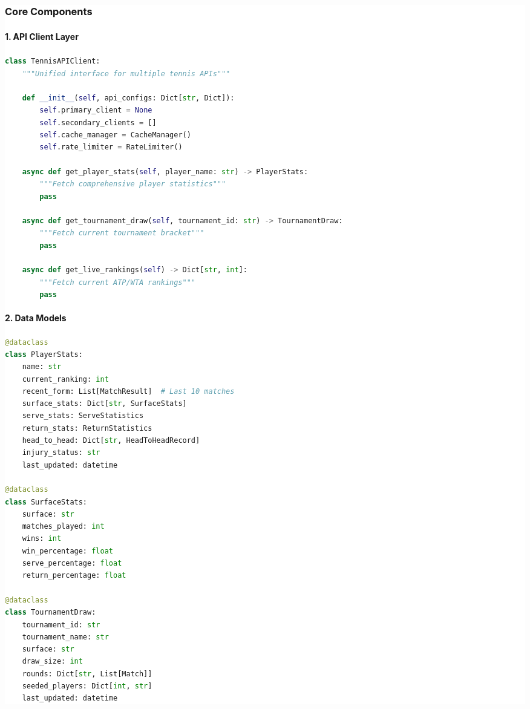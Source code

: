 ### Core Components

#### 1. API Client Layer
```python
class TennisAPIClient:
    """Unified interface for multiple tennis APIs"""
    
    def __init__(self, api_configs: Dict[str, Dict]):
        self.primary_client = None
        self.secondary_clients = []
        self.cache_manager = CacheManager()
        self.rate_limiter = RateLimiter()
    
    async def get_player_stats(self, player_name: str) -> PlayerStats:
        """Fetch comprehensive player statistics"""
        pass
    
    async def get_tournament_draw(self, tournament_id: str) -> TournamentDraw:
        """Fetch current tournament bracket"""
        pass
    
    async def get_live_rankings(self) -> Dict[str, int]:
        """Fetch current ATP/WTA rankings"""
        pass
```

#### 2. Data Models
```python
@dataclass
class PlayerStats:
    name: str
    current_ranking: int
    recent_form: List[MatchResult]  # Last 10 matches
    surface_stats: Dict[str, SurfaceStats]
    serve_stats: ServeStatistics
    return_stats: ReturnStatistics
    head_to_head: Dict[str, HeadToHeadRecord]
    injury_status: str
    last_updated: datetime

@dataclass  
class SurfaceStats:
    surface: str
    matches_played: int
    wins: int
    win_percentage: float
    serve_percentage: float
    return_percentage: float

@dataclass
class TournamentDraw:
    tournament_id: str
    tournament_name: str
    surface: str
    draw_size: int
    rounds: Dict[str, List[Match]]
    seeded_players: Dict[int, str]
    last_updated: datetime
```
